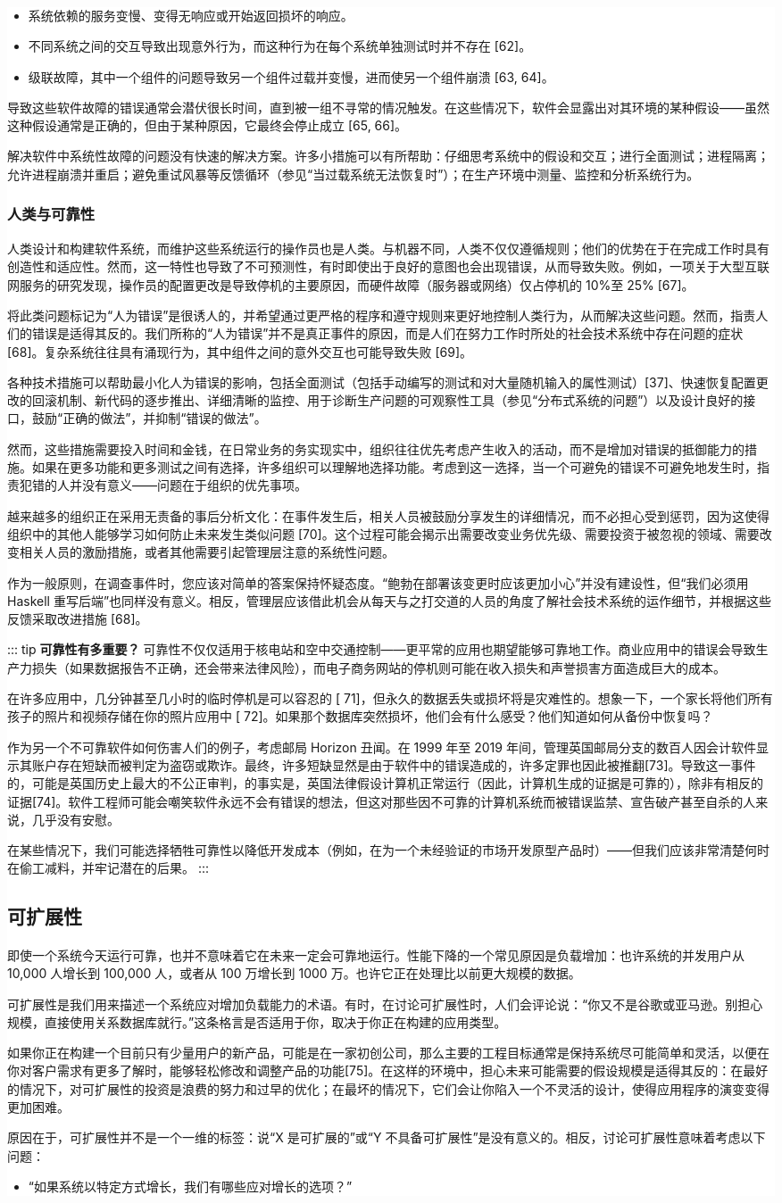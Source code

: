 - 系统依赖的服务变慢、变得无响应或开始返回损坏的响应。

- 不同系统之间的交互导致出现意外行为，而这种行为在每个系统单独测试时并不存在 [62]。

- 级联故障，其中一个组件的问题导致另一个组件过载并变慢，进而使另一个组件崩溃 [63, 64]。

导致这些软件故障的错误通常会潜伏很长时间，直到被一组不寻常的情况触发。在这些情况下，软件会显露出对其环境的某种假设——虽然这种假设通常是正确的，但由于某种原因，它最终会停止成立 [65, 66]。

解决软件中系统性故障的问题没有快速的解决方案。许多小措施可以有所帮助：仔细思考系统中的假设和交互；进行全面测试；进程隔离；允许进程崩溃并重启；避免重试风暴等反馈循环（参见“当过载系统无法恢复时”）；在生产环境中测量、监控和分析系统行为。

### 人类与可靠性

人类设计和构建软件系统，而维护这些系统运行的操作员也是人类。与机器不同，人类不仅仅遵循规则；他们的优势在于在完成工作时具有创造性和适应性。然而，这一特性也导致了不可预测性，有时即使出于良好的意图也会出现错误，从而导致失败。例如，一项关于大型互联网服务的研究发现，操作员的配置更改是导致停机的主要原因，而硬件故障（服务器或网络）仅占停机的 10%至 25% [67]。

将此类问题标记为“人为错误”是很诱人的，并希望通过更严格的程序和遵守规则来更好地控制人类行为，从而解决这些问题。然而，指责人们的错误是适得其反的。我们所称的“人为错误”并不是真正事件的原因，而是人们在努力工作时所处的社会技术系统中存在问题的症状 [68]。复杂系统往往具有涌现行为，其中组件之间的意外交互也可能导致失败 [69]。

各种技术措施可以帮助最小化人为错误的影响，包括全面测试（包括手动编写的测试和对大量随机输入的属性测试）[37]、快速恢复配置更改的回滚机制、新代码的逐步推出、详细清晰的监控、用于诊断生产问题的可观察性工具（参见“分布式系统的问题”）以及设计良好的接口，鼓励“正确的做法”，并抑制“错误的做法”。

然而，这些措施需要投入时间和金钱，在日常业务的务实现实中，组织往往优先考虑产生收入的活动，而不是增加对错误的抵御能力的措施。如果在更多功能和更多测试之间有选择，许多组织可以理解地选择功能。考虑到这一选择，当一个可避免的错误不可避免地发生时，指责犯错的人并没有意义——问题在于组织的优先事项。

越来越多的组织正在采用无责备的事后分析文化：在事件发生后，相关人员被鼓励分享发生的详细情况，而不必担心受到惩罚，因为这使得组织中的其他人能够学习如何防止未来发生类似问题 [70]。这个过程可能会揭示出需要改变业务优先级、需要投资于被忽视的领域、需要改变相关人员的激励措施，或者其他需要引起管理层注意的系统性问题。

作为一般原则，在调查事件时，您应该对简单的答案保持怀疑态度。“鲍勃在部署该变更时应该更加小心”并没有建设性，但“我们必须用 Haskell 重写后端”也同样没有意义。相反，管理层应该借此机会从每天与之打交道的人员的角度了解社会技术系统的运作细节，并根据这些反馈采取改进措施 [68]。

::: tip **可靠性有多重要？**
可靠性不仅仅适用于核电站和空中交通控制——更平常的应用也期望能够可靠地工作。商业应用中的错误会导致生产力损失（如果数据报告不正确，还会带来法律风险），而电子商务网站的停机则可能在收入损失和声誉损害方面造成巨大的成本。

在许多应用中，几分钟甚至几小时的临时停机是可以容忍的 [ 71]，但永久的数据丢失或损坏将是灾难性的。想象一下，一个家长将他们所有孩子的照片和视频存储在你的照片应用中 [ 72]。如果那个数据库突然损坏，他们会有什么感受？他们知道如何从备份中恢复吗？

作为另一个不可靠软件如何伤害人们的例子，考虑邮局 Horizon 丑闻。在 1999 年至 2019 年间，管理英国邮局分支的数百人因会计软件显示其账户存在短缺而被判定为盗窃或欺诈。最终，许多短缺显然是由于软件中的错误造成的，许多定罪也因此被推翻[73]。导致这一事件的，可能是英国历史上最大的不公正审判，的事实是，英国法律假设计算机正常运行（因此，计算机生成的证据是可靠的），除非有相反的证据[74]。软件工程师可能会嘲笑软件永远不会有错误的想法，但这对那些因不可靠的计算机系统而被错误监禁、宣告破产甚至自杀的人来说，几乎没有安慰。

在某些情况下，我们可能选择牺牲可靠性以降低开发成本（例如，在为一个未经验证的市场开发原型产品时）——但我们应该非常清楚何时在偷工减料，并牢记潜在的后果。
:::

## 可扩展性

即使一个系统今天运行可靠，也并不意味着它在未来一定会可靠地运行。性能下降的一个常见原因是负载增加：也许系统的并发用户从 10,000 人增长到 100,000 人，或者从 100 万增长到 1000 万。也许它正在处理比以前更大规模的数据。

可扩展性是我们用来描述一个系统应对增加负载能力的术语。有时，在讨论可扩展性时，人们会评论说：“你又不是谷歌或亚马逊。别担心规模，直接使用关系数据库就行。”这条格言是否适用于你，取决于你正在构建的应用类型。

如果你正在构建一个目前只有少量用户的新产品，可能是在一家初创公司，那么主要的工程目标通常是保持系统尽可能简单和灵活，以便在你对客户需求有更多了解时，能够轻松修改和调整产品的功能[75]。在这样的环境中，担心未来可能需要的假设规模是适得其反的：在最好的情况下，对可扩展性的投资是浪费的努力和过早的优化；在最坏的情况下，它们会让你陷入一个不灵活的设计，使得应用程序的演变变得更加困难。

原因在于，可扩展性并不是一个一维的标签：说“X 是可扩展的”或“Y 不具备可扩展性”是没有意义的。相反，讨论可扩展性意味着考虑以下问题：

- “如果系统以特定方式增长，我们有哪些应对增长的选项？”
